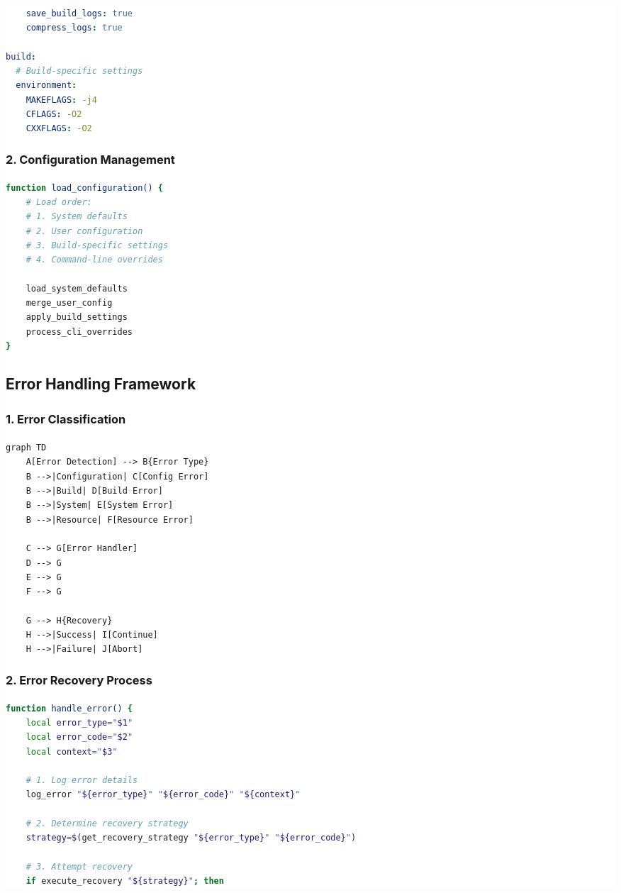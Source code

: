 ```yaml
    save_build_logs: true
    compress_logs: true

build:
  # Build-specific settings
  environment:
    MAKEFLAGS: -j4
    CFLAGS: -O2
    CXXFLAGS: -O2
```

### 2. Configuration Management
```bash
function load_configuration() {
    # Load order:
    # 1. System defaults
    # 2. User configuration
    # 3. Build-specific settings
    # 4. Command-line overrides
    
    load_system_defaults
    merge_user_config
    apply_build_settings
    process_cli_overrides
}
```

## Error Handling Framework

### 1. Error Classification
```mermaid
graph TD
    A[Error Detection] --> B{Error Type}
    B -->|Configuration| C[Config Error]
    B -->|Build| D[Build Error]
    B -->|System| E[System Error]
    B -->|Resource| F[Resource Error]
    
    C --> G[Error Handler]
    D --> G
    E --> G
    F --> G
    
    G --> H{Recovery}
    H -->|Success| I[Continue]
    H -->|Failure| J[Abort]
```

### 2. Error Recovery Process
```bash
function handle_error() {
    local error_type="$1"
    local error_code="$2"
    local context="$3"
    
    # 1. Log error details
    log_error "${error_type}" "${error_code}" "${context}"
    
    # 2. Determine recovery strategy
    strategy=$(get_recovery_strategy "${error_type}" "${error_code}")
    
    # 3. Attempt recovery
    if execute_recovery "${strategy}"; then
```